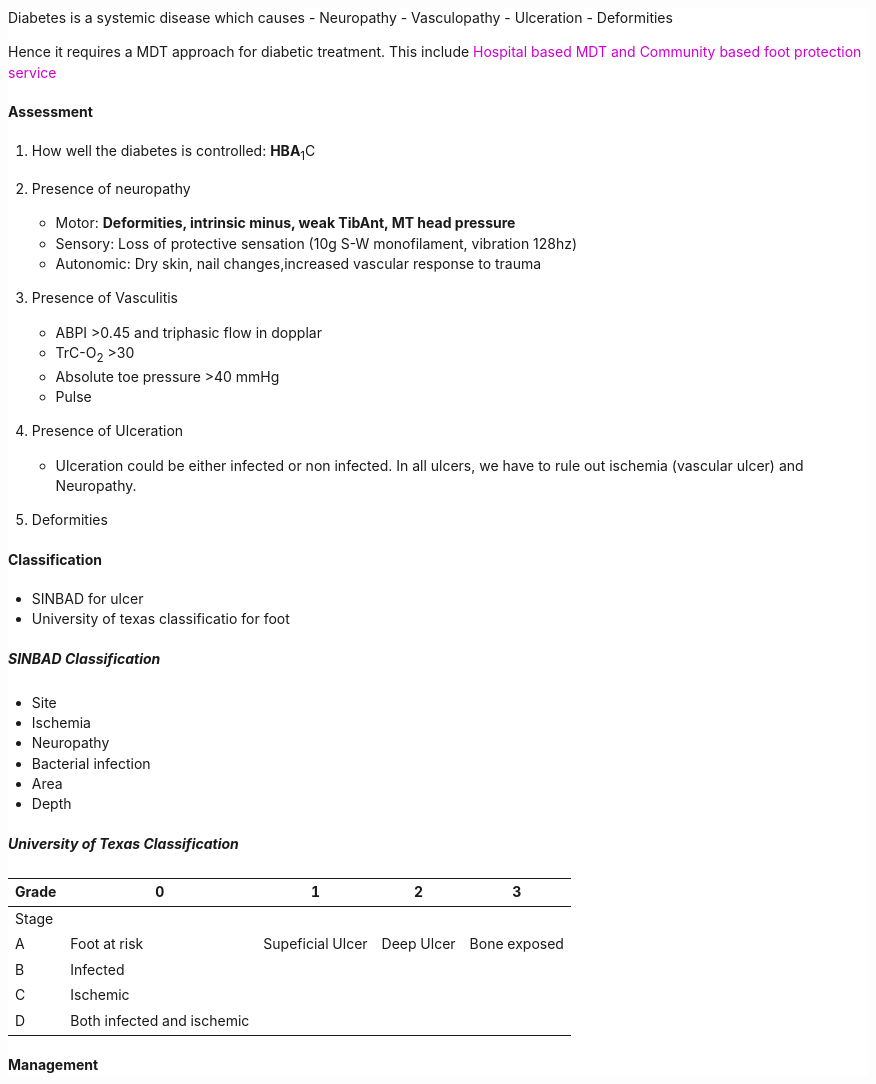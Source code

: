 Diabetes is a systemic disease which causes - Neuropathy - Vasculopathy - Ulceration - Deformities

Hence it requires a MDT approach for diabetic treatment. This include <font color = "diamond">Hospital based MDT and Community based foot protection service</font>

#### Assessment

1.  How well the diabetes is controlled: **HBA**<sub>1</sub>C

2.  Presence of neuropathy

    -   Motor: **Deformities, intrinsic minus, weak TibAnt, MT head pressure**
    -   Sensory: Loss of protective sensation (10g S-W monofilament, vibration 128hz)
    -   Autonomic: Dry skin, nail changes,increased vascular response to trauma

3.  Presence of Vasculitis

    -   ABPI >0.45 and triphasic flow in dopplar
    -   TrC-O<sub>2</sub> >30
    -   Absolute toe pressure >40 mmHg
    -   Pulse

4.  Presence of Ulceration

    -   Ulceration could be either infected or non infected. In all ulcers, we have to rule out ischemia (vascular ulcer) and Neuropathy.

5.  Deformities

#### Classification

-   SINBAD for ulcer
-   University of texas classificatio for foot

##### SINBAD Classification

-   Site
-   Ischemia
-   Neuropathy
-   Bacterial infection
-   Area
-   Depth

##### University of Texas Classification

| Grade | 0                          | 1                | 2          | 3            |
|-------|----------------------------|------------------|------------|--------------|
| Stage |                            |                  |            |              |
| A     | Foot at risk               | Supeficial Ulcer | Deep Ulcer | Bone exposed |
| B     | Infected                   |                  |            |              |
| C     | Ischemic                   |                  |            |              |
| D     | Both infected and ischemic |                  |            |              |

#### Management
